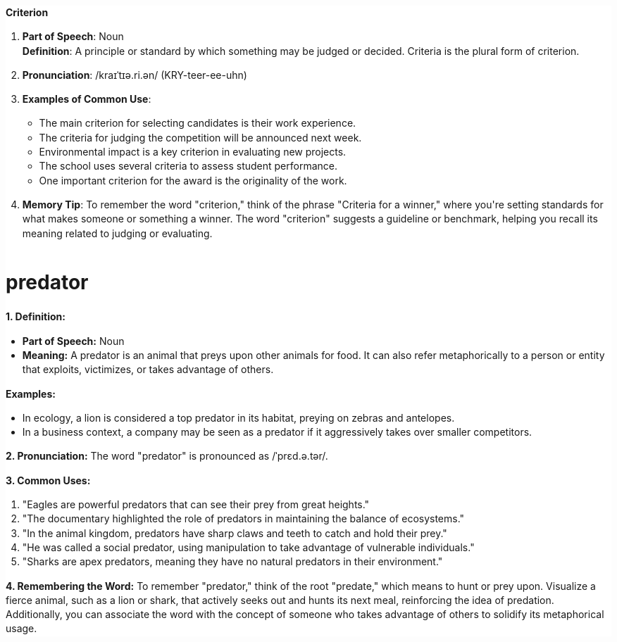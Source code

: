 **Criterion**

1. **Part of Speech**: Noun  
   **Definition**: A principle or standard by which something may be judged or decided. Criteria is the plural form of criterion. 

2. **Pronunciation**: /kraɪˈtɪə.ri.ən/ (KRY-teer-ee-uhn)

3. **Examples of Common Use**:  
   - The main criterion for selecting candidates is their work experience.  
   - The criteria for judging the competition will be announced next week.  
   - Environmental impact is a key criterion in evaluating new projects.  
   - The school uses several criteria to assess student performance.  
   - One important criterion for the award is the originality of the work.

4. **Memory Tip**: To remember the word "criterion," think of the phrase "Criteria for a winner," where you're setting standards for what makes someone or something a winner. The word "criterion" suggests a guideline or benchmark, helping you recall its meaning related to judging or evaluating.
# predator
**1. Definition:**
- **Part of Speech:** Noun
- **Meaning:** A predator is an animal that preys upon other animals for food. It can also refer metaphorically to a person or entity that exploits, victimizes, or takes advantage of others.

**Examples:**
- In ecology, a lion is considered a top predator in its habitat, preying on zebras and antelopes.
- In a business context, a company may be seen as a predator if it aggressively takes over smaller competitors.

**2. Pronunciation:** 
The word "predator" is pronounced as /ˈprɛd.ə.tər/.

**3. Common Uses:**
1. "Eagles are powerful predators that can see their prey from great heights."
2. "The documentary highlighted the role of predators in maintaining the balance of ecosystems."
3. "In the animal kingdom, predators have sharp claws and teeth to catch and hold their prey."
4. "He was called a social predator, using manipulation to take advantage of vulnerable individuals."
5. "Sharks are apex predators, meaning they have no natural predators in their environment."

**4. Remembering the Word:**
To remember "predator," think of the root "predate," which means to hunt or prey upon. Visualize a fierce animal, such as a lion or shark, that actively seeks out and hunts its next meal, reinforcing the idea of predation. Additionally, you can associate the word with the concept of someone who takes advantage of others to solidify its metaphorical usage.
